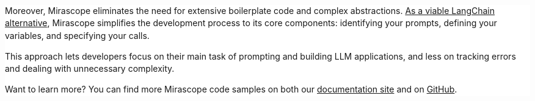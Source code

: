Moreover, Mirascope eliminates the need for extensive boilerplate code and complex abstractions. [As a viable LangChain alternative](https://www.mirascope.com/blog/langchain-alternatives), Mirascope simplifies the development process to its core components: identifying your prompts, defining your variables, and specifying your calls.

This approach lets developers focus on their main task of prompting and building LLM applications, and less on tracking errors and dealing with unnecessary complexity.

Want to learn more? You can find more Mirascope code samples on both our [documentation site](https://www.mirascope.com) and on [GitHub](https://github.com/mirascope/mirascope/).
